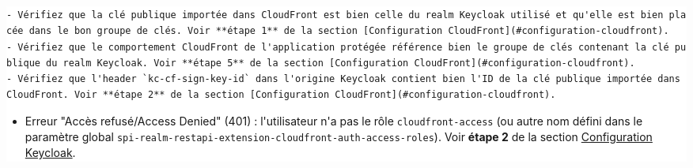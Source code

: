     - Vérifiez que la clé publique importée dans CloudFront est bien celle du realm Keycloak utilisé et qu'elle est bien placée dans le bon groupe de clés. Voir **étape 1** de la section [Configuration CloudFront](#configuration-cloudfront).
    - Vérifiez que le comportement CloudFront de l'application protégée référence bien le groupe de clés contenant la clé publique du realm Keycloak. Voir **étape 5** de la section [Configuration CloudFront](#configuration-cloudfront).
    - Vérifiez que l'header `kc-cf-sign-key-id` dans l'origine Keycloak contient bien l'ID de la clé publique importée dans CloudFront. Voir **étape 2** de la section [Configuration CloudFront](#configuration-cloudfront).
  - Erreur "Accès refusé/Access Denied" (401) : l'utilisateur n'a pas le rôle `cloudfront-access` (ou autre nom défini dans le paramètre global `spi-realm-restapi-extension-cloudfront-auth-access-roles`). Voir **étape 2** de la section [Configuration Keycloak](#configuration-keycloak).